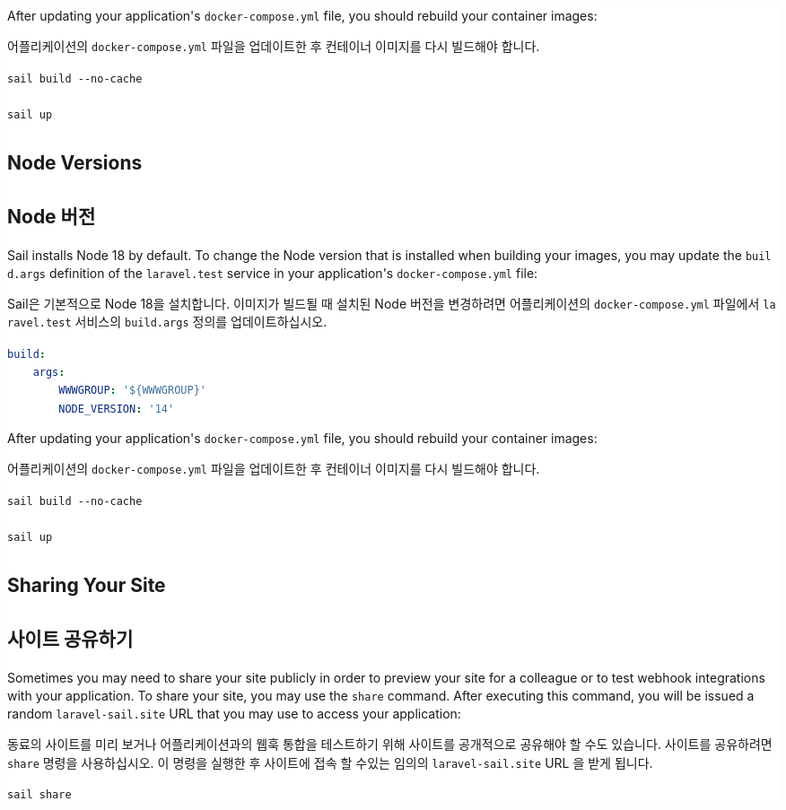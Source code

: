 After updating your application's `docker-compose.yml` file, you should rebuild your container images:

어플리케이션의 `docker-compose.yml` 파일을 업데이트한 후 컨테이너 이미지를 다시 빌드해야 합니다.

```shell
sail build --no-cache

sail up
```

<a name="sail-node-versions"></a>
## Node Versions
## Node 버전

Sail installs Node 18 by default. To change the Node version that is installed when building your images, you may update the `build.args` definition of the `laravel.test` service in your application's `docker-compose.yml` file:

Sail은 기본적으로 Node 18을 설치합니다. 이미지가 빌드될 때 설치된 Node 버전을 변경하려면 어플리케이션의 `docker-compose.yml` 파일에서 `laravel.test` 서비스의 `build.args` 정의를 업데이트하십시오.

```yaml
build:
    args:
        WWWGROUP: '${WWWGROUP}'
        NODE_VERSION: '14'
```

After updating your application's `docker-compose.yml` file, you should rebuild your container images:

어플리케이션의 `docker-compose.yml` 파일을 업데이트한 후 컨테이너 이미지를 다시 빌드해야 합니다.

```shell
sail build --no-cache

sail up
```

<a name="sharing-your-site"></a>
## Sharing Your Site
## 사이트 공유하기

Sometimes you may need to share your site publicly in order to preview your site for a colleague or to test webhook integrations with your application. To share your site, you may use the `share` command. After executing this command, you will be issued a random `laravel-sail.site` URL that you may use to access your application:

동료의 사이트를 미리 보거나 어플리케이션과의 웹훅 통합을 테스트하기 위해 사이트를 공개적으로 공유해야 할 수도 있습니다. 사이트를 공유하려면 `share` 명령을 사용하십시오. 이 명령을 실행한 후 사이트에 접속 할 수있는 임의의 `laravel-sail.site` URL 을 받게 됩니다.

```shell
sail share
```
